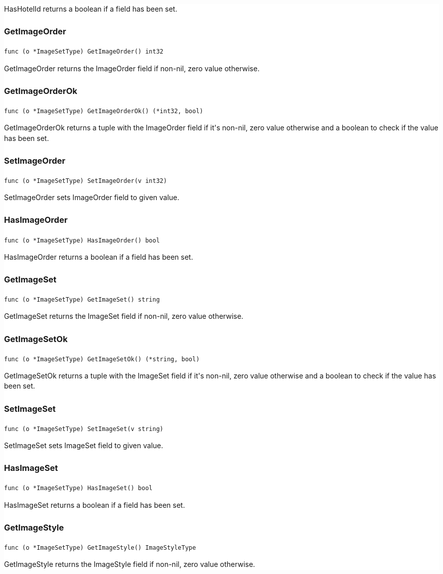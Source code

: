HasHotelId returns a boolean if a field has been set.

### GetImageOrder

`func (o *ImageSetType) GetImageOrder() int32`

GetImageOrder returns the ImageOrder field if non-nil, zero value otherwise.

### GetImageOrderOk

`func (o *ImageSetType) GetImageOrderOk() (*int32, bool)`

GetImageOrderOk returns a tuple with the ImageOrder field if it's non-nil, zero value otherwise
and a boolean to check if the value has been set.

### SetImageOrder

`func (o *ImageSetType) SetImageOrder(v int32)`

SetImageOrder sets ImageOrder field to given value.

### HasImageOrder

`func (o *ImageSetType) HasImageOrder() bool`

HasImageOrder returns a boolean if a field has been set.

### GetImageSet

`func (o *ImageSetType) GetImageSet() string`

GetImageSet returns the ImageSet field if non-nil, zero value otherwise.

### GetImageSetOk

`func (o *ImageSetType) GetImageSetOk() (*string, bool)`

GetImageSetOk returns a tuple with the ImageSet field if it's non-nil, zero value otherwise
and a boolean to check if the value has been set.

### SetImageSet

`func (o *ImageSetType) SetImageSet(v string)`

SetImageSet sets ImageSet field to given value.

### HasImageSet

`func (o *ImageSetType) HasImageSet() bool`

HasImageSet returns a boolean if a field has been set.

### GetImageStyle

`func (o *ImageSetType) GetImageStyle() ImageStyleType`

GetImageStyle returns the ImageStyle field if non-nil, zero value otherwise.
